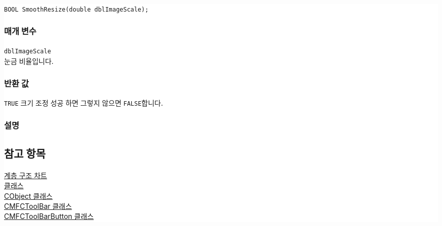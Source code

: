 ```  
BOOL SmoothResize(double dblImageScale);
```  
  
### <a name="parameters"></a>매개 변수  
 `dblImageScale`  
 눈금 비율입니다.  
  
### <a name="return-value"></a>반환 값  
 `TRUE` 크기 조정 성공 하면 그렇지 않으면 `FALSE`합니다.  
  
### <a name="remarks"></a>설명  
  
## <a name="see-also"></a>참고 항목  
 [계층 구조 차트](../../mfc/hierarchy-chart.md)   
 [클래스](../../mfc/reference/mfc-classes.md)   
 [CObject 클래스](../../mfc/reference/cobject-class.md)   
 [CMFCToolBar 클래스](../../mfc/reference/cmfctoolbar-class.md)   
 [CMFCToolBarButton 클래스](../../mfc/reference/cmfctoolbarbutton-class.md)
